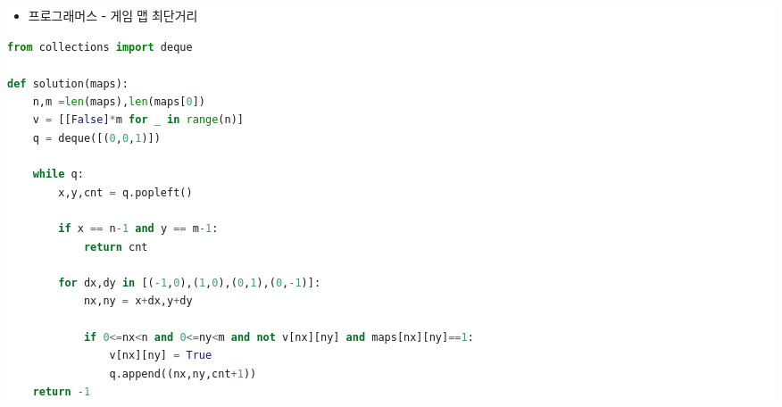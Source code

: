 - 프로그래머스 - 게임 맵 최단거리
```py
from collections import deque

def solution(maps):
    n,m =len(maps),len(maps[0])
    v = [[False]*m for _ in range(n)]
    q = deque([(0,0,1)])
    
    while q:
        x,y,cnt = q.popleft()
        
        if x == n-1 and y == m-1:
            return cnt
        
        for dx,dy in [(-1,0),(1,0),(0,1),(0,-1)]:
            nx,ny = x+dx,y+dy
            
            if 0<=nx<n and 0<=ny<m and not v[nx][ny] and maps[nx][ny]==1:
                v[nx][ny] = True
                q.append((nx,ny,cnt+1))
    return -1
```
